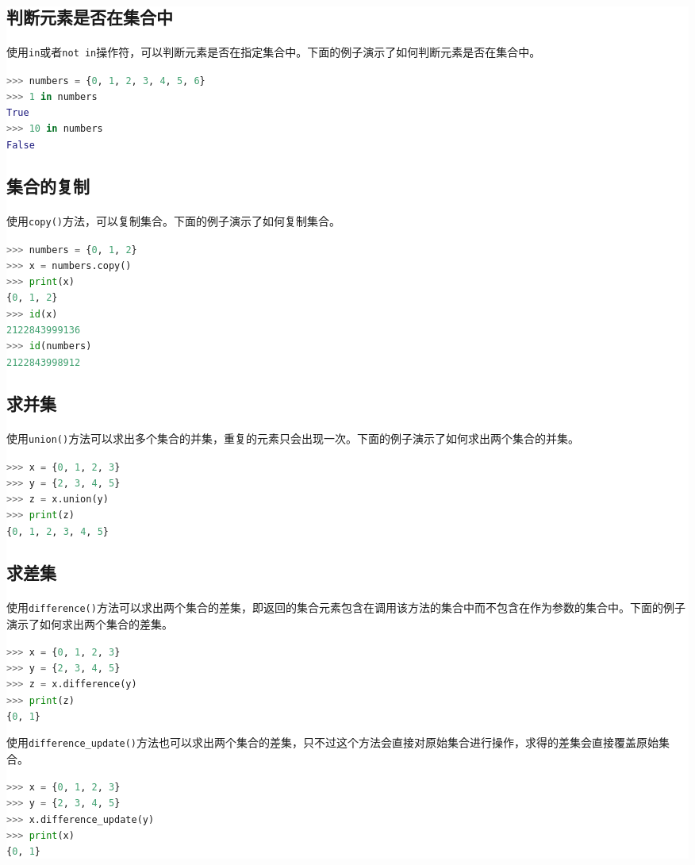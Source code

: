 ## 判断元素是否在集合中
使用`in`或者`not in`操作符，可以判断元素是否在指定集合中。下面的例子演示了如何判断元素是否在集合中。
```python
>>> numbers = {0, 1, 2, 3, 4, 5, 6}
>>> 1 in numbers
True
>>> 10 in numbers
False
```

## 集合的复制
使用`copy()`方法，可以复制集合。下面的例子演示了如何复制集合。
```python
>>> numbers = {0, 1, 2}
>>> x = numbers.copy()
>>> print(x)
{0, 1, 2}
>>> id(x)
2122843999136
>>> id(numbers)
2122843998912
```

## 求并集
使用`union()`方法可以求出多个集合的并集，重复的元素只会出现一次。下面的例子演示了如何求出两个集合的并集。
```python
>>> x = {0, 1, 2, 3}
>>> y = {2, 3, 4, 5}
>>> z = x.union(y)
>>> print(z)
{0, 1, 2, 3, 4, 5}
```

## 求差集
使用`difference()`方法可以求出两个集合的差集，即返回的集合元素包含在调用该方法的集合中而不包含在作为参数的集合中。下面的例子演示了如何求出两个集合的差集。
```python
>>> x = {0, 1, 2, 3}
>>> y = {2, 3, 4, 5}
>>> z = x.difference(y)
>>> print(z)
{0, 1}
```

使用`difference_update()`方法也可以求出两个集合的差集，只不过这个方法会直接对原始集合进行操作，求得的差集会直接覆盖原始集合。
```python
>>> x = {0, 1, 2, 3}
>>> y = {2, 3, 4, 5}
>>> x.difference_update(y)
>>> print(x)
{0, 1}
```
